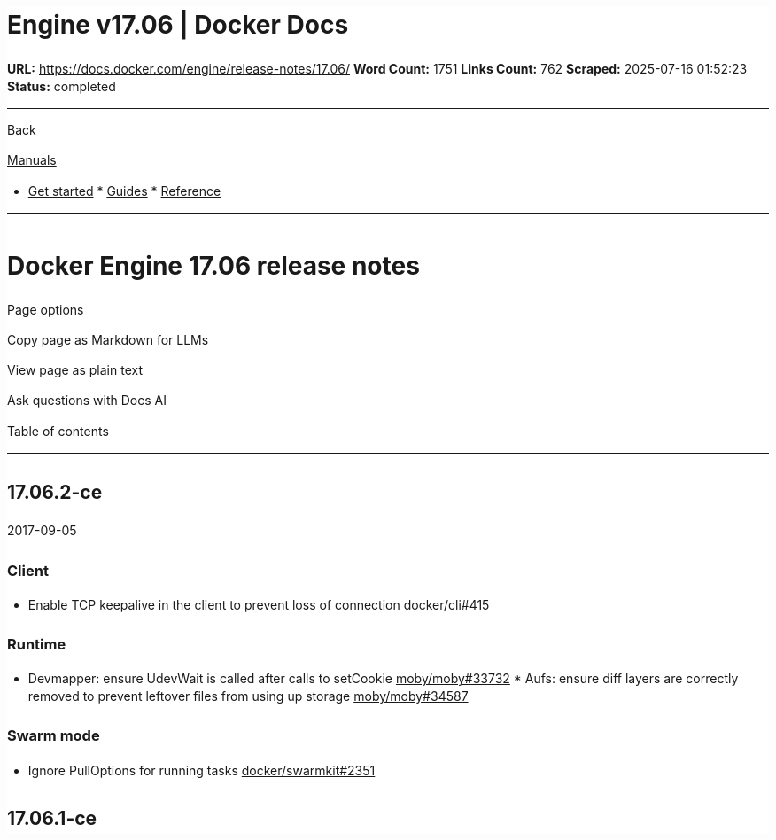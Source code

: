 # Engine v17.06 | Docker Docs

**URL:** https://docs.docker.com/engine/release-notes/17.06/
**Word Count:** 1751
**Links Count:** 762
**Scraped:** 2025-07-16 01:52:23
**Status:** completed

---

Back

[Manuals](https://docs.docker.com/manuals/)

  * [Get started](https://docs.docker.com/get-started/)   * [Guides](https://docs.docker.com/guides/)   * [Reference](https://docs.docker.com/reference/)

* * *

# Docker Engine 17.06 release notes

Page options

Copy page as Markdown for LLMs

View page as plain text

Ask questions with Docs AI

Table of contents

* * *

## 17.06.2-ce

2017-09-05

### Client

  * Enable TCP keepalive in the client to prevent loss of connection [docker/cli\#415](https://github.com/docker/cli/pull/415)

### Runtime

  * Devmapper: ensure UdevWait is called after calls to setCookie [moby/moby\#33732](https://github.com/moby/moby/pull/33732)   * Aufs: ensure diff layers are correctly removed to prevent leftover files from using up storage [moby/moby\#34587](https://github.com/moby/moby/pull/34587)

### Swarm mode

  * Ignore PullOptions for running tasks [docker/swarmkit\#2351](https://github.com/docker/swarmkit/pull/2351)

## 17.06.1-ce
